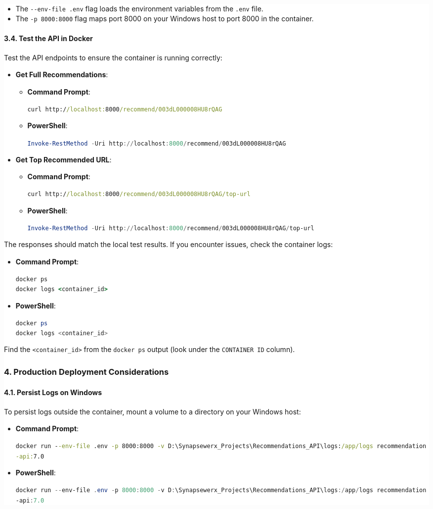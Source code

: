 - The `--env-file .env` flag loads the environment variables from the `.env` file.
- The `-p 8000:8000` flag maps port 8000 on your Windows host to port 8000 in the container.

#### 3.4. Test the API in Docker
Test the API endpoints to ensure the container is running correctly:

- **Get Full Recommendations**:
  - **Command Prompt**:
    ```cmd
    curl http://localhost:8000/recommend/003dL000008HU8rQAG
    ```
  - **PowerShell**:
    ```powershell
    Invoke-RestMethod -Uri http://localhost:8000/recommend/003dL000008HU8rQAG
    ```

- **Get Top Recommended URL**:
  - **Command Prompt**:
    ```cmd
    curl http://localhost:8000/recommend/003dL000008HU8rQAG/top-url
    ```
  - **PowerShell**:
    ```powershell
    Invoke-RestMethod -Uri http://localhost:8000/recommend/003dL000008HU8rQAG/top-url
    ```

The responses should match the local test results. If you encounter issues, check the container logs:

- **Command Prompt**:
  ```cmd
  docker ps
  docker logs <container_id>
  ```
- **PowerShell**:
  ```powershell
  docker ps
  docker logs <container_id>
  ```

Find the `<container_id>` from the `docker ps` output (look under the `CONTAINER ID` column).

### 4. Production Deployment Considerations

#### 4.1. Persist Logs on Windows
To persist logs outside the container, mount a volume to a directory on your Windows host:

- **Command Prompt**:
  ```cmd
  docker run --env-file .env -p 8000:8000 -v D:\Synapsewerx_Projects\Recommendations_API\logs:/app/logs recommendation-api:7.0
  ```
- **PowerShell**:
  ```powershell
  docker run --env-file .env -p 8000:8000 -v D:\Synapsewerx_Projects\Recommendations_API\logs:/app/logs recommendation-api:7.0
  ```
